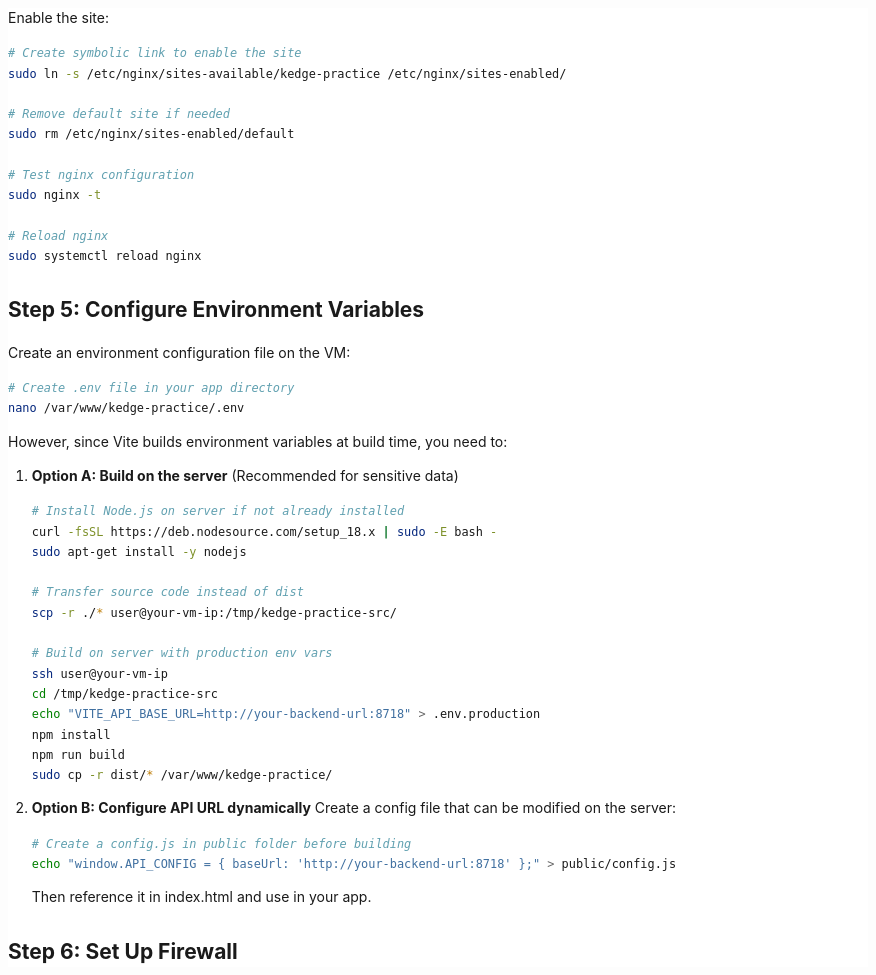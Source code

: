 Enable the site:
```bash
# Create symbolic link to enable the site
sudo ln -s /etc/nginx/sites-available/kedge-practice /etc/nginx/sites-enabled/

# Remove default site if needed
sudo rm /etc/nginx/sites-enabled/default

# Test nginx configuration
sudo nginx -t

# Reload nginx
sudo systemctl reload nginx
```

## Step 5: Configure Environment Variables

Create an environment configuration file on the VM:

```bash
# Create .env file in your app directory
nano /var/www/kedge-practice/.env
```

However, since Vite builds environment variables at build time, you need to:

1. **Option A: Build on the server** (Recommended for sensitive data)
   ```bash
   # Install Node.js on server if not already installed
   curl -fsSL https://deb.nodesource.com/setup_18.x | sudo -E bash -
   sudo apt-get install -y nodejs
   
   # Transfer source code instead of dist
   scp -r ./* user@your-vm-ip:/tmp/kedge-practice-src/
   
   # Build on server with production env vars
   ssh user@your-vm-ip
   cd /tmp/kedge-practice-src
   echo "VITE_API_BASE_URL=http://your-backend-url:8718" > .env.production
   npm install
   npm run build
   sudo cp -r dist/* /var/www/kedge-practice/
   ```

2. **Option B: Configure API URL dynamically**
   Create a config file that can be modified on the server:
   ```bash
   # Create a config.js in public folder before building
   echo "window.API_CONFIG = { baseUrl: 'http://your-backend-url:8718' };" > public/config.js
   ```
   Then reference it in index.html and use in your app.

## Step 6: Set Up Firewall
